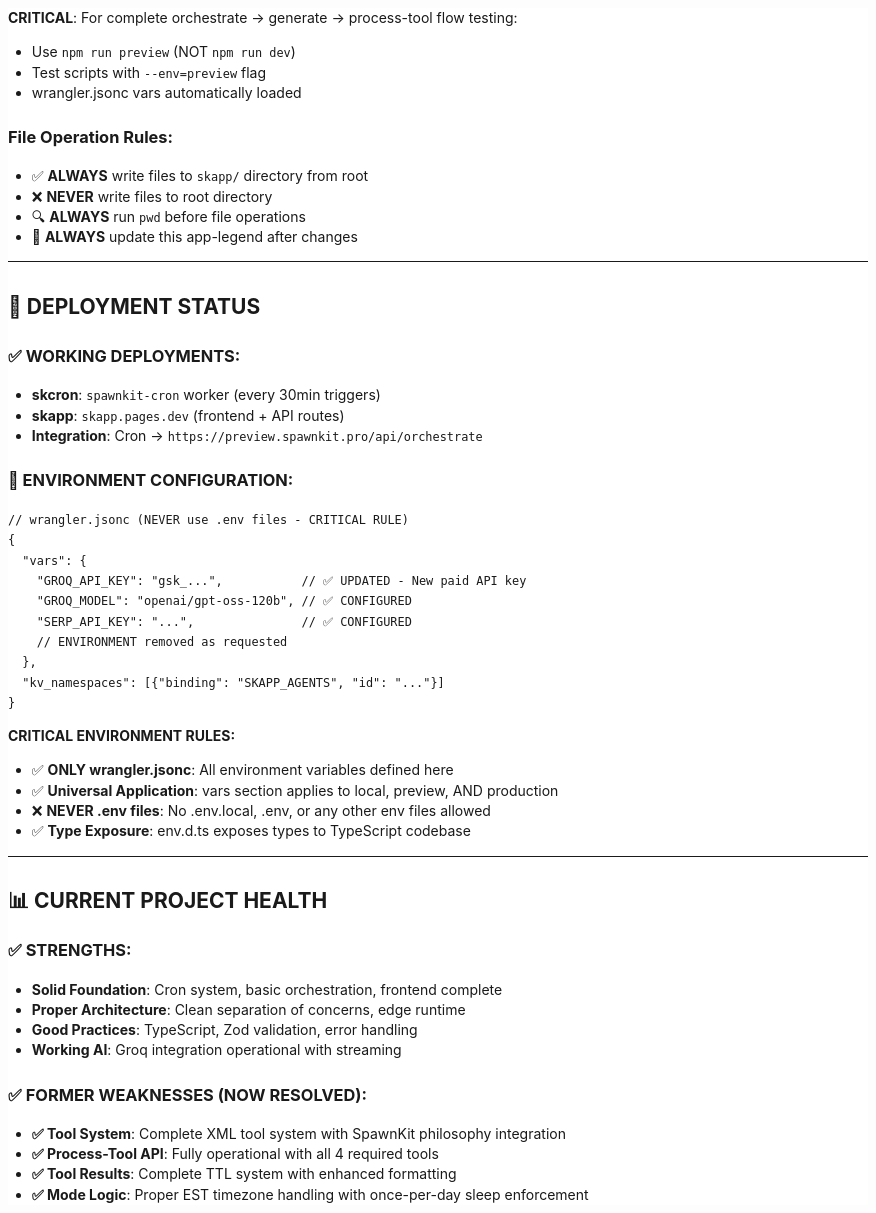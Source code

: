 **CRITICAL**: For complete orchestrate → generate → process-tool flow testing:
- Use `npm run preview` (NOT `npm run dev`)
- Test scripts with `--env=preview` flag
- wrangler.jsonc vars automatically loaded

### File Operation Rules:
- ✅ **ALWAYS** write files to `skapp/` directory from root
- ❌ **NEVER** write files to root directory  
- 🔍 **ALWAYS** run `pwd` before file operations
- 📝 **ALWAYS** update this app-legend after changes

---

## 🚀 DEPLOYMENT STATUS

### ✅ WORKING DEPLOYMENTS:
- **skcron**: `spawnkit-cron` worker (every 30min triggers)
- **skapp**: `skapp.pages.dev` (frontend + API routes)
- **Integration**: Cron → `https://preview.spawnkit.pro/api/orchestrate`

### 🔧 ENVIRONMENT CONFIGURATION:
```jsonc
// wrangler.jsonc (NEVER use .env files - CRITICAL RULE)
{
  "vars": { 
    "GROQ_API_KEY": "gsk_...",           // ✅ UPDATED - New paid API key
    "GROQ_MODEL": "openai/gpt-oss-120b", // ✅ CONFIGURED
    "SERP_API_KEY": "...",               // ✅ CONFIGURED
    // ENVIRONMENT removed as requested
  },
  "kv_namespaces": [{"binding": "SKAPP_AGENTS", "id": "..."}]
}
```

**CRITICAL ENVIRONMENT RULES:**
- ✅ **ONLY wrangler.jsonc**: All environment variables defined here
- ✅ **Universal Application**: vars section applies to local, preview, AND production  
- ❌ **NEVER .env files**: No .env.local, .env, or any other env files allowed
- ✅ **Type Exposure**: env.d.ts exposes types to TypeScript codebase

---

## 📊 CURRENT PROJECT HEALTH

### ✅ STRENGTHS:
- **Solid Foundation**: Cron system, basic orchestration, frontend complete
- **Proper Architecture**: Clean separation of concerns, edge runtime
- **Good Practices**: TypeScript, Zod validation, error handling
- **Working AI**: Groq integration operational with streaming

### ✅ FORMER WEAKNESSES (NOW RESOLVED):
- **✅ Tool System**: Complete XML tool system with SpawnKit philosophy integration
- **✅ Process-Tool API**: Fully operational with all 4 required tools
- **✅ Tool Results**: Complete TTL system with enhanced formatting
- **✅ Mode Logic**: Proper EST timezone handling with once-per-day sleep enforcement
